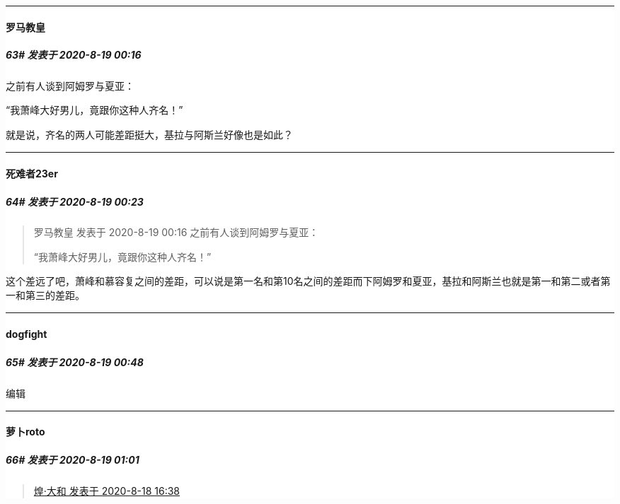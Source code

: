 

*****

####  罗马教皇  
##### 63#       发表于 2020-8-19 00:16




之前有人谈到阿姆罗与夏亚：


“我萧峰大好男儿，竟跟你这种人齐名！”


就是说，齐名的两人可能差距挺大，基拉与阿斯兰好像也是如此？







*****

####  死难者23er  
##### 64#       发表于 2020-8-19 00:23



<blockquote>罗马教皇 发表于 2020-8-19 00:16
之前有人谈到阿姆罗与夏亚：


“我萧峰大好男儿，竟跟你这种人齐名！”
</blockquote>
这个差远了吧，萧峰和慕容复之间的差距，可以说是第一名和第10名之间的差距而下阿姆罗和夏亚，基拉和阿斯兰也就是第一和第二或者第一和第三的差距。







*****

####  dogfight  
##### 65#       发表于 2020-8-19 00:48




编辑







*****

####  萝卜roto  
##### 66#       发表于 2020-8-19 01:01



<blockquote><a href="httphttps://bbs.saraba1st.com/2b/forum.php?mod=redirect&amp;goto=findpost&amp;pid=48474216&amp;ptid=1955354" target="_blank">煌·大和 发表于 2020-8-18 16:38</a>
